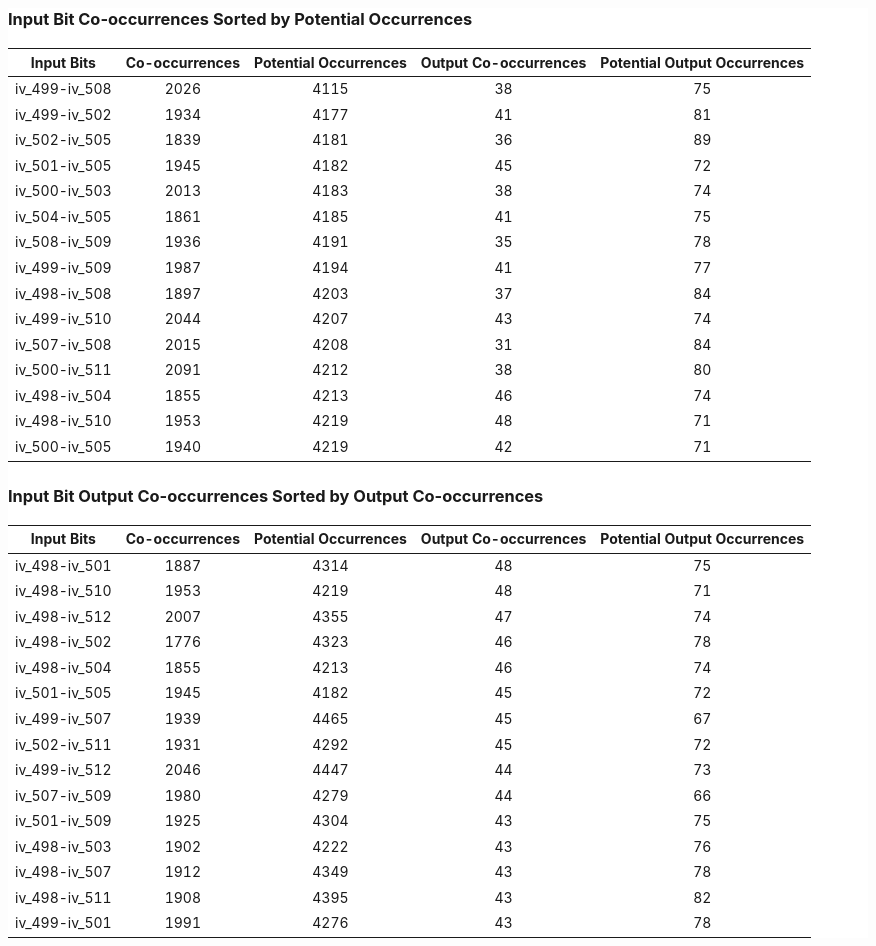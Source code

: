 ### Input Bit Co-occurrences Sorted by Potential Occurrences

| Input Bits | Co-occurrences | Potential Occurrences | Output Co-occurrences | Potential Output Occurrences |
|:----------:|:--------------:|:---------------------:|:---------------------:|:----------------------------:|
| iv_499-iv_508 | 2026 | 4115 | 38 | 75 |
| iv_499-iv_502 | 1934 | 4177 | 41 | 81 |
| iv_502-iv_505 | 1839 | 4181 | 36 | 89 |
| iv_501-iv_505 | 1945 | 4182 | 45 | 72 |
| iv_500-iv_503 | 2013 | 4183 | 38 | 74 |
| iv_504-iv_505 | 1861 | 4185 | 41 | 75 |
| iv_508-iv_509 | 1936 | 4191 | 35 | 78 |
| iv_499-iv_509 | 1987 | 4194 | 41 | 77 |
| iv_498-iv_508 | 1897 | 4203 | 37 | 84 |
| iv_499-iv_510 | 2044 | 4207 | 43 | 74 |
| iv_507-iv_508 | 2015 | 4208 | 31 | 84 |
| iv_500-iv_511 | 2091 | 4212 | 38 | 80 |
| iv_498-iv_504 | 1855 | 4213 | 46 | 74 |
| iv_498-iv_510 | 1953 | 4219 | 48 | 71 |
| iv_500-iv_505 | 1940 | 4219 | 42 | 71 |

### Input Bit Output Co-occurrences Sorted by Output Co-occurrences

| Input Bits | Co-occurrences | Potential Occurrences | Output Co-occurrences | Potential Output Occurrences |
|:----------:|:--------------:|:---------------------:|:---------------------:|:----------------------------:|
| iv_498-iv_501 | 1887 | 4314 | 48 | 75 |
| iv_498-iv_510 | 1953 | 4219 | 48 | 71 |
| iv_498-iv_512 | 2007 | 4355 | 47 | 74 |
| iv_498-iv_502 | 1776 | 4323 | 46 | 78 |
| iv_498-iv_504 | 1855 | 4213 | 46 | 74 |
| iv_501-iv_505 | 1945 | 4182 | 45 | 72 |
| iv_499-iv_507 | 1939 | 4465 | 45 | 67 |
| iv_502-iv_511 | 1931 | 4292 | 45 | 72 |
| iv_499-iv_512 | 2046 | 4447 | 44 | 73 |
| iv_507-iv_509 | 1980 | 4279 | 44 | 66 |
| iv_501-iv_509 | 1925 | 4304 | 43 | 75 |
| iv_498-iv_503 | 1902 | 4222 | 43 | 76 |
| iv_498-iv_507 | 1912 | 4349 | 43 | 78 |
| iv_498-iv_511 | 1908 | 4395 | 43 | 82 |
| iv_499-iv_501 | 1991 | 4276 | 43 | 78 |
